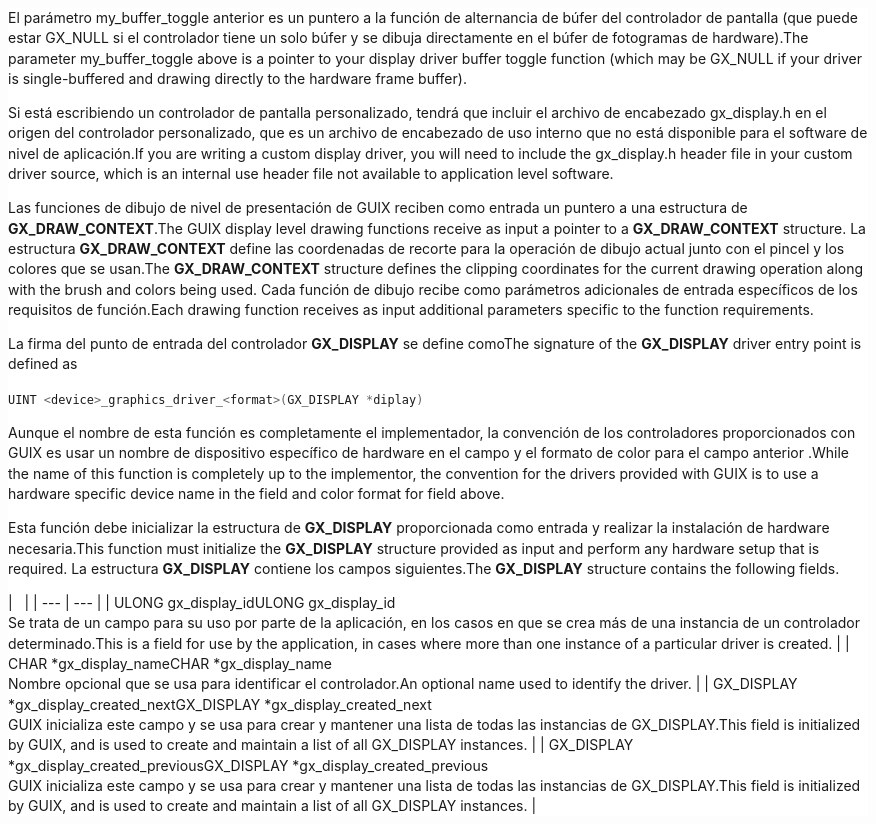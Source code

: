 <span data-ttu-id="dd6d9-116">El parámetro my_buffer_toggle anterior es un puntero a la función de alternancia de búfer del controlador de pantalla (que puede estar GX_NULL si el controlador tiene un solo búfer y se dibuja directamente en el búfer de fotogramas de hardware).</span><span class="sxs-lookup"><span data-stu-id="dd6d9-116">The parameter my_buffer_toggle above is a pointer to your display driver buffer toggle function (which may be GX_NULL if your driver is single-buffered and drawing directly to the hardware frame buffer).</span></span>

<span data-ttu-id="dd6d9-117">Si está escribiendo un controlador de pantalla personalizado, tendrá que incluir el archivo de encabezado gx_display.h en el origen del controlador personalizado, que es un archivo de encabezado de uso interno que no está disponible para el software de nivel de aplicación.</span><span class="sxs-lookup"><span data-stu-id="dd6d9-117">If you are writing a custom display driver, you will need to include the gx_display.h header file in your custom driver source, which is an internal use header file not available to application level software.</span></span>

<span data-ttu-id="dd6d9-118">Las funciones de dibujo de nivel de presentación de GUIX reciben como entrada un puntero a una estructura de **GX_DRAW_CONTEXT**.</span><span class="sxs-lookup"><span data-stu-id="dd6d9-118">The GUIX display level drawing functions receive as input a pointer to a **GX_DRAW_CONTEXT** structure.</span></span> <span data-ttu-id="dd6d9-119">La estructura **GX_DRAW_CONTEXT** define las coordenadas de recorte para la operación de dibujo actual junto con el pincel y los colores que se usan.</span><span class="sxs-lookup"><span data-stu-id="dd6d9-119">The **GX_DRAW_CONTEXT** structure defines the clipping coordinates for the current drawing operation along with the brush and colors being used.</span></span> <span data-ttu-id="dd6d9-120">Cada función de dibujo recibe como parámetros adicionales de entrada específicos de los requisitos de función.</span><span class="sxs-lookup"><span data-stu-id="dd6d9-120">Each drawing function receives as input additional parameters specific to the function requirements.</span></span>

<span data-ttu-id="dd6d9-121">La firma del punto de entrada del controlador **GX_DISPLAY** se define como</span><span class="sxs-lookup"><span data-stu-id="dd6d9-121">The signature of the **GX_DISPLAY** driver entry point is defined as</span></span>

```c
UINT <device>_graphics_driver_<format>(GX_DISPLAY *diplay)
```

<span data-ttu-id="dd6d9-122">Aunque el nombre de esta función es completamente el implementador, la convención de los controladores proporcionados con GUIX es usar un nombre de dispositivo específico de hardware en el campo <device> y el formato de color para el campo anterior <format>.</span><span class="sxs-lookup"><span data-stu-id="dd6d9-122">While the name of this function is completely up to the implementor, the convention for the drivers provided with GUIX is to use a hardware specific device name in the <device> field and color format for <format> field above.</span></span>

<span data-ttu-id="dd6d9-123">Esta función debe inicializar la estructura de **GX_DISPLAY** proporcionada como entrada y realizar la instalación de hardware necesaria.</span><span class="sxs-lookup"><span data-stu-id="dd6d9-123">This function must initialize the **GX_DISPLAY** structure provided as input and perform any hardware setup that is required.</span></span> <span data-ttu-id="dd6d9-124">La estructura **GX_DISPLAY** contiene los campos siguientes.</span><span class="sxs-lookup"><span data-stu-id="dd6d9-124">The **GX_DISPLAY** structure contains the following fields.</span></span>

| &nbsp; |
| --- | --- |
| <span data-ttu-id="dd6d9-125">ULONG gx_display_id</span><span class="sxs-lookup"><span data-stu-id="dd6d9-125">ULONG gx_display_id</span></span> <br/> <span data-ttu-id="dd6d9-126">Se trata de un campo para su uso por parte de la aplicación, en los casos en que se crea más de una instancia de un controlador determinado.</span><span class="sxs-lookup"><span data-stu-id="dd6d9-126">This is a field for use by the application, in cases where more than one instance of a particular driver is created.</span></span> |
| <span data-ttu-id="dd6d9-127">CHAR \*gx_display_name</span><span class="sxs-lookup"><span data-stu-id="dd6d9-127">CHAR \*gx_display_name</span></span> <br/> <span data-ttu-id="dd6d9-128">Nombre opcional que se usa para identificar el controlador.</span><span class="sxs-lookup"><span data-stu-id="dd6d9-128">An optional name used to identify the driver.</span></span> |
| <span data-ttu-id="dd6d9-129">GX_DISPLAY \*gx_display_created_next</span><span class="sxs-lookup"><span data-stu-id="dd6d9-129">GX_DISPLAY \*gx_display_created_next</span></span> <br/> <span data-ttu-id="dd6d9-130">GUIX inicializa este campo y se usa para crear y mantener una lista de todas las instancias de GX_DISPLAY.</span><span class="sxs-lookup"><span data-stu-id="dd6d9-130">This field is initialized by GUIX, and is used to create and maintain a list of all GX_DISPLAY instances.</span></span> |
| <span data-ttu-id="dd6d9-131">GX_DISPLAY \*gx_display_created_previous</span><span class="sxs-lookup"><span data-stu-id="dd6d9-131">GX_DISPLAY \*gx_display_created_previous</span></span> <br/> <span data-ttu-id="dd6d9-132">GUIX inicializa este campo y se usa para crear y mantener una lista de todas las instancias de GX_DISPLAY.</span><span class="sxs-lookup"><span data-stu-id="dd6d9-132">This field is initialized by GUIX, and is used to create and maintain a list of all GX_DISPLAY instances.</span></span> |